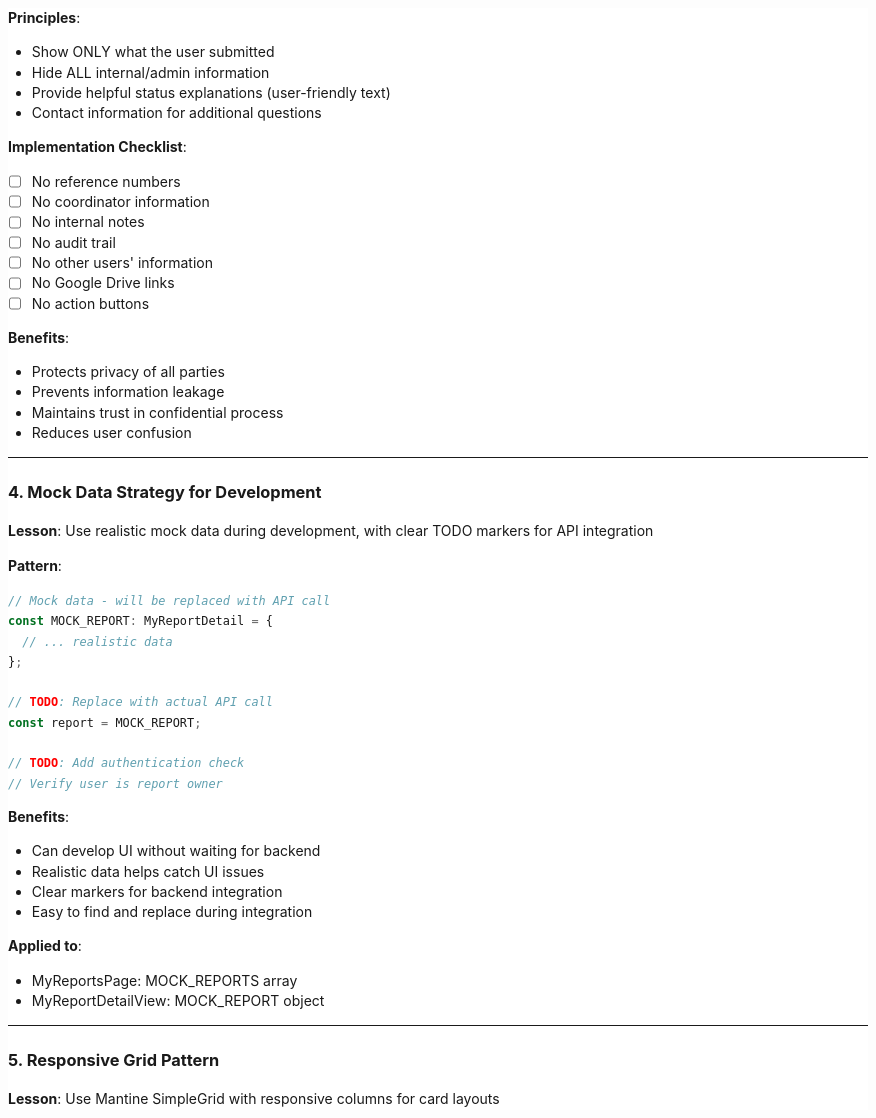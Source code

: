**Principles**:
- Show ONLY what the user submitted
- Hide ALL internal/admin information
- Provide helpful status explanations (user-friendly text)
- Contact information for additional questions

**Implementation Checklist**:
- [ ] No reference numbers
- [ ] No coordinator information
- [ ] No internal notes
- [ ] No audit trail
- [ ] No other users' information
- [ ] No Google Drive links
- [ ] No action buttons

**Benefits**:
- Protects privacy of all parties
- Prevents information leakage
- Maintains trust in confidential process
- Reduces user confusion

---

### 4. Mock Data Strategy for Development
**Lesson**: Use realistic mock data during development, with clear TODO markers for API integration

**Pattern**:
```typescript
// Mock data - will be replaced with API call
const MOCK_REPORT: MyReportDetail = {
  // ... realistic data
};

// TODO: Replace with actual API call
const report = MOCK_REPORT;

// TODO: Add authentication check
// Verify user is report owner
```

**Benefits**:
- Can develop UI without waiting for backend
- Realistic data helps catch UI issues
- Clear markers for backend integration
- Easy to find and replace during integration

**Applied to**:
- MyReportsPage: MOCK_REPORTS array
- MyReportDetailView: MOCK_REPORT object

---

### 5. Responsive Grid Pattern
**Lesson**: Use Mantine SimpleGrid with responsive columns for card layouts
